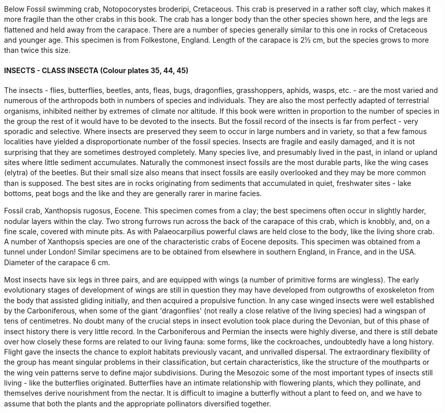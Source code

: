 Below Fossil swimming crab, Notopocorystes broderipi, Cretaceous.
This crab is preserved in a rather soft clay, which makes it more fragile than the other crabs in this book.
The crab has a longer body than the other species shown here, and the legs are flattened and held away from the carapace.
There are a number of species generally similar to this one in rocks of Cretaceous and younger age.
This specimen is from Folkestone, England.
Length of the carapace is 2½ cm, but the species grows to more than twice this size.

#### INSECTS - CLASS INSECTA (Colour plates 35, 44, 45)

The insects - flies, butterflies, beetles, ants, fleas, bugs, dragonflies, grasshoppers, aphids, wasps, etc. - are the most varied and numerous of the arthropods both in numbers of species and individuals.
They are also the most perfectly adapted of terrestrial organisms, inhibited neither by extremes of climate nor altitude.
If this book were written in proportion to the number of species in the group the rest of it would have to be devoted to the insects.
But the fossil record of the insects is far from perfect - very sporadic and selective.
Where insects are preserved they seem to occur in large numbers and in variety, so that a few famous localities have yielded a disproportionate number of the fossil species.
Insects are fragile and easily damaged, and it is not surprising that they are sometimes destroyed completely.
Many species live, and presumably lived in the past, in inland or upland sites where little sediment accumulates.
Naturally the commonest insect fossils are the most durable parts, like the wing cases (elytra) of the beetles.
But their small size also means that insect fossils are easily overlooked and they may be more common than is supposed.
The best sites are in rocks originating from sediments that accumulated in quiet, freshwater sites - lake bottoms, peat bogs and the like and they are generally rarer in marine facies.

Fossil crab, Xanthopsis rugosus, Eocene.
This specimen comes from a clay; the best specimens often occur in slightly harder, nodular layers within the clay.
Two strong furrows run across the back of the carapace of this crab, which is knobbly, and, on a fine scale, covered with minute pits.
As with Palaeocarpilius powerful claws are held close to the body, like the living shore crab.
A number of Xanthopsis species are one of the characteristic crabs of Eocene deposits.
This specimen was obtained from a tunnel under London!
Similar specimens are to be obtained from elsewhere in southern England, in France, and in the USA.
Diameter of the carapace 6 cm.

Most insects have six legs in three pairs, and are equipped with wings (a number of primitive forms are wingless).
The early evolutionary stages of development of wings are still in question they may have developed from outgrowths of exoskeleton from the body that assisted gliding initially, and then acquired a propulsive function.
In any case winged insects were well established by the Carboniferous, when some of the giant 'dragonflies' (not really a close relative of the living species) had a wingspan of tens of centimetres.
No doubt many of the crucial steps in insect evolution took place during the Devonian, but of this phase of insect history there is very little record.
In the Carboniferous and Permian the insects were highly diverse, and there is still debate over how closely these forms are related to our living fauna: some forms, like the cockroaches, undoubtedly have a long history.
Flight gave the insects the chance to exploit habitats previously vacant, and unrivalled dispersal.
The extraordinary flexibility of the group has meant singular problems in their classification, but certain characteristics, like the structure of the mouthparts or the wing vein patterns serve to define major subdivisions.
During the Mesozoic some of the most important types of insects still living - like the butterflies originated.
Butterflies have an intimate relationship with flowering plants, which they pollinate, and themselves derive nourishment from the nectar.
It is difficult to imagine a butterfly without a plant to feed on, and we have to assume that both the plants and the appropriate pollinators diversified together.